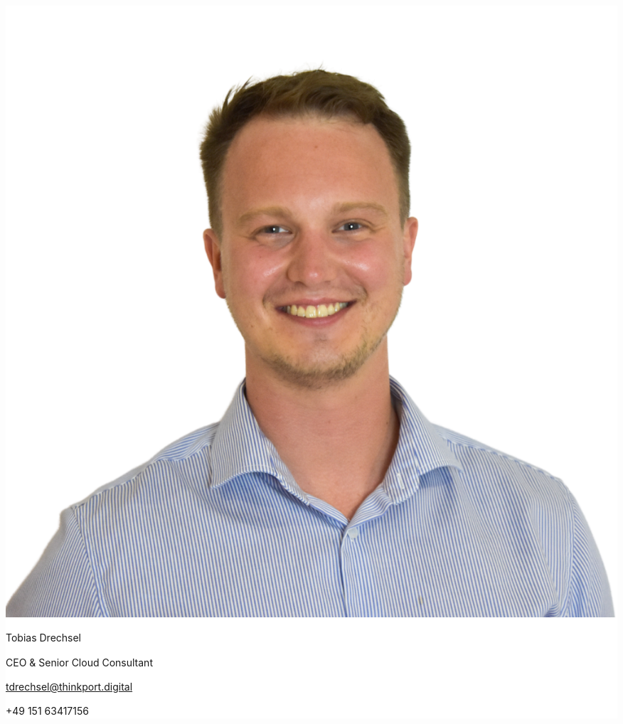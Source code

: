![](images/Tobias-Portrait.png)

Tobias Drechsel

CEO & Senior Cloud Consultant

[tdrechsel@thinkport.digital](mailto:tdrechsel@thinkport.digital)

+49 151 63417156
